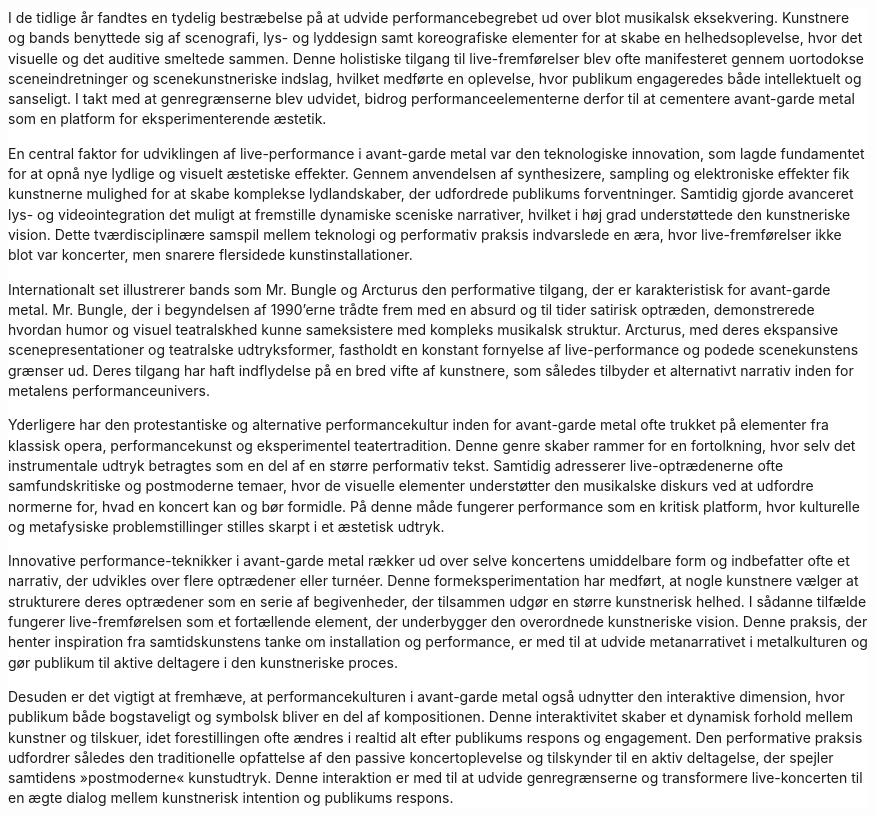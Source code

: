 I de tidlige år fandtes en tydelig bestræbelse på at udvide performancebegrebet ud over blot
musikalsk eksekvering. Kunstnere og bands benyttede sig af scenografi, lys- og lyddesign samt
koreografiske elementer for at skabe en helhedsoplevelse, hvor det visuelle og det auditive smeltede
sammen. Denne holistiske tilgang til live-fremførelser blev ofte manifesteret gennem uortodokse
sceneindretninger og scenekunstneriske indslag, hvilket medførte en oplevelse, hvor publikum
engageredes både intellektuelt og sanseligt. I takt med at genregrænserne blev udvidet, bidrog
performanceelementerne derfor til at cementere avant-garde metal som en platform for
eksperimenterende æstetik.

En central faktor for udviklingen af live-performance i avant-garde metal var den teknologiske
innovation, som lagde fundamentet for at opnå nye lydlige og visuelt æstetiske effekter. Gennem
anvendelsen af synthesizere, sampling og elektroniske effekter fik kunstnerne mulighed for at skabe
komplekse lydlandskaber, der udfordrede publikums forventninger. Samtidig gjorde avanceret lys- og
videointegration det muligt at fremstille dynamiske sceniske narrativer, hvilket i høj grad
understøttede den kunstneriske vision. Dette tværdisciplinære samspil mellem teknologi og
performativ praksis indvarslede en æra, hvor live-fremførelser ikke blot var koncerter, men snarere
flersidede kunstinstallationer.

Internationalt set illustrerer bands som Mr. Bungle og Arcturus den performative tilgang, der er
karakteristisk for avant-garde metal. Mr. Bungle, der i begyndelsen af 1990’erne trådte frem med en
absurd og til tider satirisk optræden, demonstrerede hvordan humor og visuel teatralskhed kunne
sameksistere med kompleks musikalsk struktur. Arcturus, med deres ekspansive scenepresentationer og
teatralske udtryksformer, fastholdt en konstant fornyelse af live-performance og podede
scenekunstens grænser ud. Deres tilgang har haft indflydelse på en bred vifte af kunstnere, som
således tilbyder et alternativt narrativ inden for metalens performanceunivers.

Yderligere har den protestantiske og alternative performancekultur inden for avant-garde metal ofte
trukket på elementer fra klassisk opera, performancekunst og eksperimentel teatertradition. Denne
genre skaber rammer for en fortolkning, hvor selv det instrumentale udtryk betragtes som en del af
en større performativ tekst. Samtidig adresserer live-optrædenerne ofte samfundskritiske og
postmoderne temaer, hvor de visuelle elementer understøtter den musikalske diskurs ved at udfordre
normerne for, hvad en koncert kan og bør formidle. På denne måde fungerer performance som en kritisk
platform, hvor kulturelle og metafysiske problemstillinger stilles skarpt i et æstetisk udtryk.

Innovative performance-teknikker i avant-garde metal rækker ud over selve koncertens umiddelbare
form og indbefatter ofte et narrativ, der udvikles over flere optrædener eller turnéer. Denne
formeksperimentation har medført, at nogle kunstnere vælger at strukturere deres optrædener som en
serie af begivenheder, der tilsammen udgør en større kunstnerisk helhed. I sådanne tilfælde fungerer
live-fremførelsen som et fortællende element, der underbygger den overordnede kunstneriske vision.
Denne praksis, der henter inspiration fra samtidskunstens tanke om installation og performance, er
med til at udvide metanarrativet i metalkulturen og gør publikum til aktive deltagere i den
kunstneriske proces.

Desuden er det vigtigt at fremhæve, at performancekulturen i avant-garde metal også udnytter den
interaktive dimension, hvor publikum både bogstaveligt og symbolsk bliver en del af kompositionen.
Denne interaktivitet skaber et dynamisk forhold mellem kunstner og tilskuer, idet forestillingen
ofte ændres i realtid alt efter publikums respons og engagement. Den performative praksis udfordrer
således den traditionelle opfattelse af den passive koncertoplevelse og tilskynder til en aktiv
deltagelse, der spejler samtidens »postmoderne« kunstudtryk. Denne interaktion er med til at udvide
genregrænserne og transformere live-koncerten til en ægte dialog mellem kunstnerisk intention og
publikums respons.
